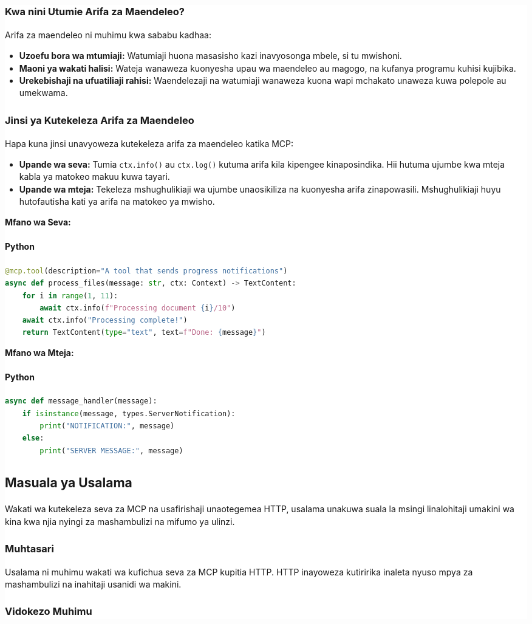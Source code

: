 ### Kwa nini Utumie Arifa za Maendeleo?

Arifa za maendeleo ni muhimu kwa sababu kadhaa:

- **Uzoefu bora wa mtumiaji:** Watumiaji huona masasisho kazi inavyosonga mbele, si tu mwishoni.
- **Maoni ya wakati halisi:** Wateja wanaweza kuonyesha upau wa maendeleo au magogo, na kufanya programu kuhisi kujibika.
- **Urekebishaji na ufuatiliaji rahisi:** Waendelezaji na watumiaji wanaweza kuona wapi mchakato unaweza kuwa polepole au umekwama.

### Jinsi ya Kutekeleza Arifa za Maendeleo

Hapa kuna jinsi unavyoweza kutekeleza arifa za maendeleo katika MCP:

- **Upande wa seva:** Tumia `ctx.info()` au `ctx.log()` kutuma arifa kila kipengee kinaposindika. Hii hutuma ujumbe kwa mteja kabla ya matokeo makuu kuwa tayari.
- **Upande wa mteja:** Tekeleza mshughulikiaji wa ujumbe unaosikiliza na kuonyesha arifa zinapowasili. Mshughulikiaji huyu hutofautisha kati ya arifa na matokeo ya mwisho.

**Mfano wa Seva:**

#### Python

```python
@mcp.tool(description="A tool that sends progress notifications")
async def process_files(message: str, ctx: Context) -> TextContent:
    for i in range(1, 11):
        await ctx.info(f"Processing document {i}/10")
    await ctx.info("Processing complete!")
    return TextContent(type="text", text=f"Done: {message}")
```

**Mfano wa Mteja:**

#### Python

```python
async def message_handler(message):
    if isinstance(message, types.ServerNotification):
        print("NOTIFICATION:", message)
    else:
        print("SERVER MESSAGE:", message)
```

## Masuala ya Usalama

Wakati wa kutekeleza seva za MCP na usafirishaji unaotegemea HTTP, usalama unakuwa suala la msingi linalohitaji umakini wa kina kwa njia nyingi za mashambulizi na mifumo ya ulinzi.

### Muhtasari

Usalama ni muhimu wakati wa kufichua seva za MCP kupitia HTTP. HTTP inayoweza kutiririka inaleta nyuso mpya za mashambulizi na inahitaji usanidi wa makini.

### Vidokezo Muhimu
